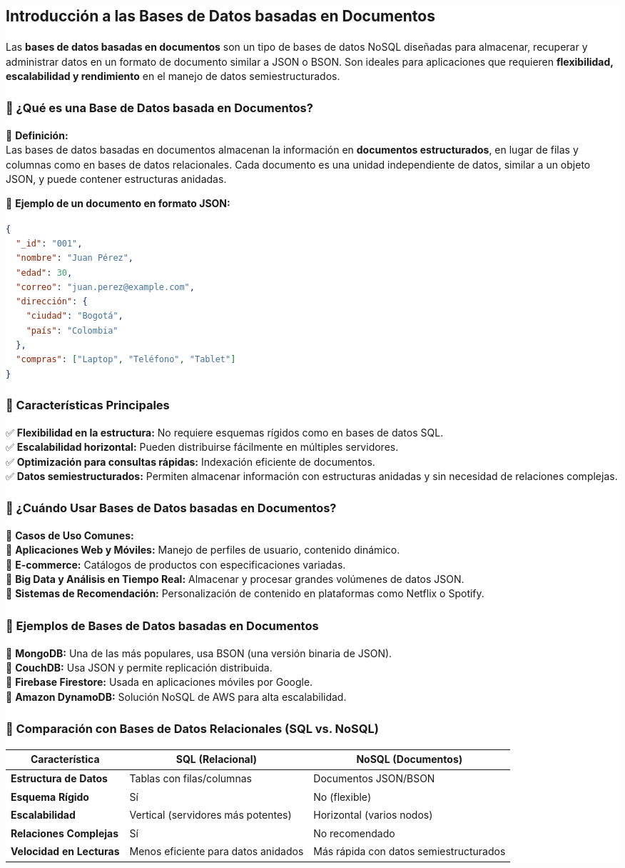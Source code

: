 ## Introducción a las Bases de Datos basadas en Documentos

Las **bases de datos basadas en documentos** son un tipo de bases de datos NoSQL diseñadas para almacenar, recuperar y administrar datos en un formato de documento similar a JSON o BSON. Son ideales para aplicaciones que requieren **flexibilidad, escalabilidad y rendimiento** en el manejo de datos semiestructurados.  

### **📌 ¿Qué es una Base de Datos basada en Documentos?**  
📌 **Definición:**  
Las bases de datos basadas en documentos almacenan la información en **documentos estructurados**, en lugar de filas y columnas como en bases de datos relacionales. Cada documento es una unidad independiente de datos, similar a un objeto JSON, y puede contener estructuras anidadas.  

🔹 **Ejemplo de un documento en formato JSON:**  
```json
{
  "_id": "001",
  "nombre": "Juan Pérez",
  "edad": 30,
  "correo": "juan.perez@example.com",
  "dirección": {
    "ciudad": "Bogotá",
    "país": "Colombia"
  },
  "compras": ["Laptop", "Teléfono", "Tablet"]
}
```

### **📌 Características Principales**
✅ **Flexibilidad en la estructura:** No requiere esquemas rígidos como en bases de datos SQL.  
✅ **Escalabilidad horizontal:** Pueden distribuirse fácilmente en múltiples servidores.  
✅ **Optimización para consultas rápidas:** Indexación eficiente de documentos.  
✅ **Datos semiestructurados:** Permiten almacenar información con estructuras anidadas y sin necesidad de relaciones complejas.

### **📌 ¿Cuándo Usar Bases de Datos basadas en Documentos?**
📌 **Casos de Uso Comunes:**  
🔹 **Aplicaciones Web y Móviles:** Manejo de perfiles de usuario, contenido dinámico.  
🔹 **E-commerce:** Catálogos de productos con especificaciones variadas.  
🔹 **Big Data y Análisis en Tiempo Real:** Almacenar y procesar grandes volúmenes de datos JSON.  
🔹 **Sistemas de Recomendación:** Personalización de contenido en plataformas como Netflix o Spotify.  

### **📌 Ejemplos de Bases de Datos basadas en Documentos**  
🔹 **MongoDB:** Una de las más populares, usa BSON (una versión binaria de JSON).  
🔹 **CouchDB:** Usa JSON y permite replicación distribuida.  
🔹 **Firebase Firestore:** Usada en aplicaciones móviles por Google.  
🔹 **Amazon DynamoDB:** Solución NoSQL de AWS para alta escalabilidad.

### **📌 Comparación con Bases de Datos Relacionales (SQL vs. NoSQL)**
| **Característica**        | **SQL (Relacional)**  | **NoSQL (Documentos)**  |
|--------------------------|----------------------|-------------------------|
| **Estructura de Datos**   | Tablas con filas/columnas | Documentos JSON/BSON |
| **Esquema Rígido**        | Sí                   | No (flexible) |
| **Escalabilidad**         | Vertical (servidores más potentes) | Horizontal (varios nodos) |
| **Relaciones Complejas**  | Sí                   | No recomendado |
| **Velocidad en Lecturas** | Menos eficiente para datos anidados | Más rápida con datos semiestructurados |